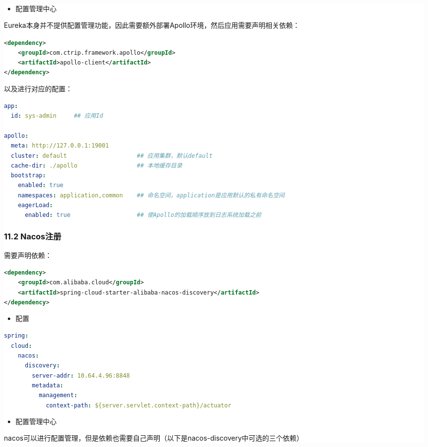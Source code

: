 
- 配置管理中心

Eureka本身并不提供配置管理功能，因此需要额外部署Apollo环境，然后应用需要声明相关依赖：

```xml
<dependency>
    <groupId>com.ctrip.framework.apollo</groupId>
    <artifactId>apollo-client</artifactId>
</dependency>
```

以及进行对应的配置：

```yaml
app:
  id: sys-admin     ## 应用Id

apollo:
  meta: http://127.0.0.1:19001
  cluster: default                    ## 应用集群，默认default
  cache-dir: ./apollo                 ## 本地缓存目录
  bootstrap:
    enabled: true
    namespaces: application,common    ## 命名空间，application是应用默认的私有命名空间
    eagerLoad:
      enabled: true                   ## 使Apollo的加载顺序放到日志系统加载之前
```



### 11.2 Nacos注册

需要声明依赖：

```xml
<dependency>
    <groupId>com.alibaba.cloud</groupId>
    <artifactId>spring-cloud-starter-alibaba-nacos-discovery</artifactId>
</dependency>
```

- 配置

```yaml
spring:
  cloud:
    nacos:
      discovery:
        server-addr: 10.64.4.96:8848
        metadata:
          management:
            context-path: ${server.servlet.context-path}/actuator
```

- 配置管理中心

nacos可以进行配置管理，但是依赖也需要自己声明（以下是nacos-discovery中可选的三个依赖）
